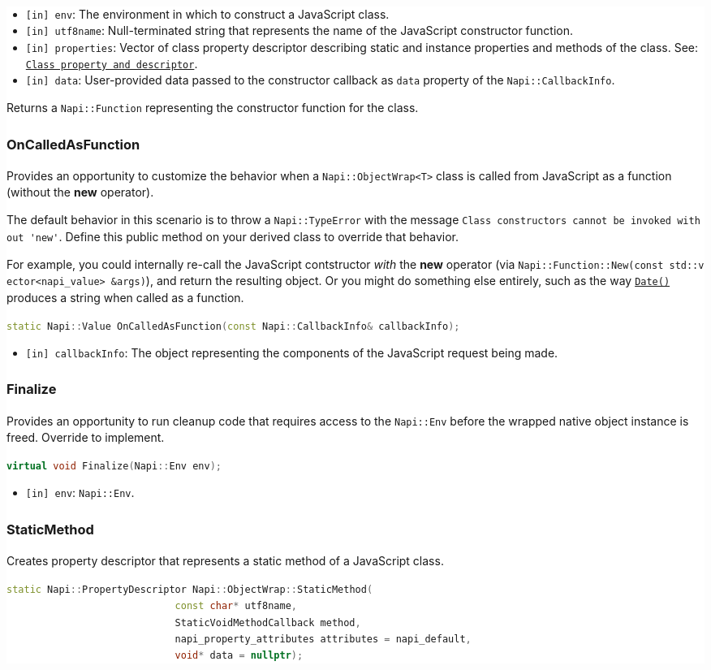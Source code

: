 - `[in] env`: The environment in which to construct a JavaScript class.
- `[in] utf8name`: Null-terminated string that represents the name of the
  JavaScript constructor function.
- `[in] properties`: Vector of class property descriptor describing static and
  instance properties and methods of the class.
  See: [`Class property and descriptor`](class_property_descriptor.md).
- `[in] data`: User-provided data passed to the constructor callback as `data`
  property of the `Napi::CallbackInfo`.

Returns a `Napi::Function` representing the constructor function for the class.

### OnCalledAsFunction

Provides an opportunity to customize the behavior when a `Napi::ObjectWrap<T>`
class is called from JavaScript as a function (without the **new** operator).

The default behavior in this scenario is to throw a `Napi::TypeError` with the
message `Class constructors cannot be invoked without 'new'`. Define this
public method on your derived class to override that behavior.

For example, you could internally re-call the JavaScript contstructor _with_
the **new** operator (via
`Napi::Function::New(const std::vector<napi_value> &args)`), and return the
resulting object. Or you might do something else entirely, such as the way
[`Date()`](https://developer.mozilla.org/en-US/docs/Web/JavaScript/Reference/Global_Objects/Date#constructor)
produces a string when called as a function.

```cpp
static Napi::Value OnCalledAsFunction(const Napi::CallbackInfo& callbackInfo);
```

- `[in] callbackInfo`: The object representing the components of the JavaScript
  request being made.

### Finalize

Provides an opportunity to run cleanup code that requires access to the
`Napi::Env` before the wrapped native object instance is freed. Override to
implement.

```cpp
virtual void Finalize(Napi::Env env);
```

- `[in] env`: `Napi::Env`.

### StaticMethod

Creates property descriptor that represents a static method of a JavaScript
class.

```cpp
static Napi::PropertyDescriptor Napi::ObjectWrap::StaticMethod(
                             const char* utf8name,
                             StaticVoidMethodCallback method,
                             napi_property_attributes attributes = napi_default,
                             void* data = nullptr);
```


[`Napi::InstanceWrap<T>`]: ./instance_wrap.md